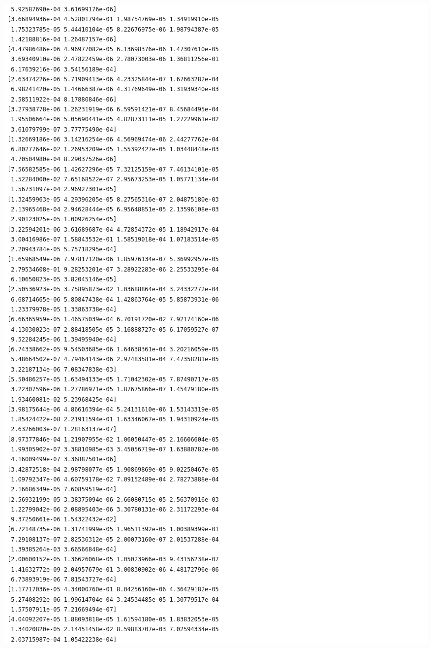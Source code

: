       5.92587690e-04 3.61699176e-06]
     [3.66894936e-04 4.52801794e-01 1.98754769e-05 1.34919910e-05
      1.75323785e-05 5.44410104e-05 8.22676975e-06 1.98794387e-05
      1.42188816e-04 1.26487157e-06]
     [4.47986486e-06 4.96977082e-05 6.13698376e-06 1.47307610e-05
      3.69340910e-06 2.47822459e-06 2.78073003e-06 1.36811256e-01
      6.17639216e-06 3.54156189e-04]
     [2.63474226e-06 5.71909413e-06 4.23325844e-07 1.67663282e-04
      6.98241420e-05 1.44666387e-06 4.31769649e-06 1.31939340e-03
      2.58511922e-04 8.17880846e-06]
     [3.27938778e-06 1.26231919e-06 6.59591421e-07 8.45684495e-04
      1.95506664e-06 5.05690441e-05 4.82873111e-05 1.27229961e-02
      3.61079799e-07 3.77775490e-04]
     [1.32669186e-06 3.14216254e-06 4.56969474e-06 2.44277762e-04
      6.80277646e-02 1.26953209e-05 1.55392427e-05 1.03448448e-03
      4.70504980e-04 8.29037526e-06]
     [7.56582585e-06 1.42627296e-05 7.32125159e-07 7.46134101e-05
      1.52284000e-02 7.65168522e-07 2.95673253e-05 1.05771134e-04
      1.56731097e-04 2.96927301e-05]
     [1.32459963e-05 4.29396205e-05 8.27565316e-07 2.04875180e-03
      2.13965468e-04 2.94628444e-05 6.95648851e-05 2.13596108e-03
      2.90123025e-05 1.00926254e-05]
     [3.22594201e-06 3.61689687e-04 4.72854372e-05 1.18942917e-04
      3.00416986e-07 1.58843532e-01 1.58519018e-04 1.07183514e-05
      2.20943784e-05 5.75718295e-04]
     [1.65968549e-06 7.97817120e-06 1.85976134e-07 5.36992957e-05
      2.79534608e-01 9.28253201e-07 3.28922283e-06 2.25533295e-04
      6.10650823e-05 3.82045146e-05]
     [2.50536923e-05 3.75895873e-02 1.03688864e-04 3.24332272e-04
      6.68714665e-06 5.80847438e-04 1.42863764e-05 5.85873931e-06
      1.23379978e-05 1.33863738e-04]
     [6.66365959e-05 1.46575039e-04 6.70191720e-02 7.92174160e-06
      4.13030023e-07 2.88418505e-05 3.16888727e-05 6.17059527e-07
      9.52284245e-06 1.39495940e-04]
     [6.74338662e-05 9.54503685e-06 1.64638361e-04 3.20216059e-05
      5.48664502e-07 4.79464143e-06 2.97483581e-04 7.47358281e-05
      3.22187134e-06 7.08347838e-03]
     [5.50486257e-05 1.63494133e-05 1.71042302e-05 7.87490717e-05
      3.22307596e-06 1.27786971e-05 1.87675866e-07 1.45479180e-05
      1.93460081e-02 5.23968425e-04]
     [3.98175644e-06 4.86616394e-04 5.24131610e-06 1.53143319e-05
      1.85424422e-08 2.21911594e-01 1.63346067e-05 1.94310924e-05
      2.63266003e-07 1.28163137e-07]
     [8.97377846e-04 1.21907955e-02 1.06050447e-05 2.16606604e-05
      1.99305902e-07 3.38810985e-03 3.45056719e-07 1.63880782e-06
      4.16009499e-07 3.36887501e-06]
     [3.42872518e-04 2.98798077e-05 1.90869869e-05 9.02250467e-05
      1.09792347e-06 4.60759178e-02 7.09152489e-04 2.78273888e-04
      2.16686349e-05 7.60859519e-04]
     [2.56932199e-05 3.38375094e-06 2.66080715e-05 2.56370916e-03
      1.22799042e-06 2.08895403e-06 3.30780131e-06 2.31172293e-04
      9.37250661e-06 1.54322432e-02]
     [6.72148735e-06 1.31741999e-05 1.96511392e-05 1.00389399e-01
      7.29108137e-07 2.82536312e-05 2.00073160e-07 2.01537288e-04
      1.39385264e-03 3.66566848e-04]
     [2.00600152e-05 1.36626068e-05 1.05023966e-03 9.43156238e-07
      1.41632772e-09 2.04957679e-01 3.00830902e-06 4.48172796e-06
      6.73893919e-06 7.81543727e-04]
     [1.17717036e-05 4.34000760e-01 8.04256160e-06 4.36429182e-05
      5.27408292e-06 1.99614704e-04 3.24534485e-05 1.30779517e-04
      1.57507911e-05 7.21669494e-07]
     [4.04092207e-05 1.88093818e-05 1.61594180e-05 1.83832053e-05
      1.34020820e-05 2.14451458e-02 8.59883707e-03 7.02594334e-05
      2.03715987e-04 1.05422238e-04]